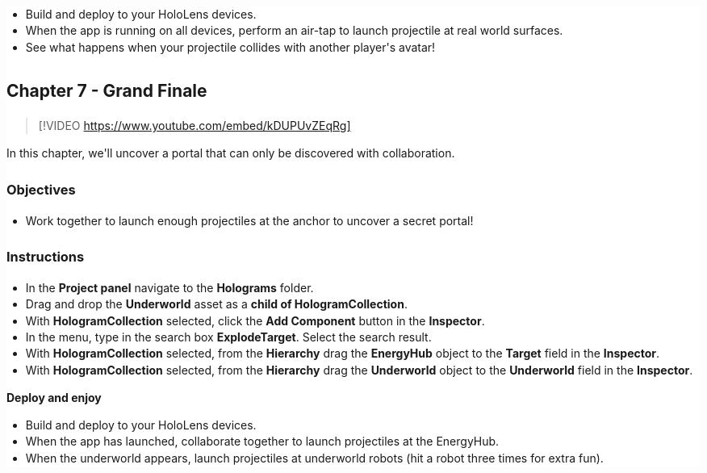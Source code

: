 * Build and deploy to your HoloLens devices.
* When the app is running on all devices, perform an air-tap to launch projectile at real world surfaces.
* See what happens when your projectile collides with another player's avatar!

## Chapter 7 - Grand Finale

>[!VIDEO https://www.youtube.com/embed/kDUPUvZEqRg]

In this chapter, we'll uncover a portal that can only be discovered with collaboration.

### Objectives

* Work together to launch enough projectiles at the anchor to uncover a secret portal!

### Instructions

* In the **Project panel** navigate to the **Holograms** folder.
* Drag and drop the **Underworld** asset as a **child of HologramCollection**.
* With **HologramCollection** selected, click the **Add Component** button in the **Inspector**.
* In the menu, type in the search box **ExplodeTarget**. Select the search result.
* With **HologramCollection** selected, from the **Hierarchy** drag the **EnergyHub** object to the **Target** field in the **Inspector**.
* With **HologramCollection** selected, from the **Hierarchy** drag the **Underworld** object to the **Underworld** field in the **Inspector**.

**Deploy and enjoy**

* Build and deploy to your HoloLens devices.
* When the app has launched, collaborate together to launch projectiles at the EnergyHub.
* When the underworld appears, launch projectiles at underworld robots (hit a robot three times for extra fun).
